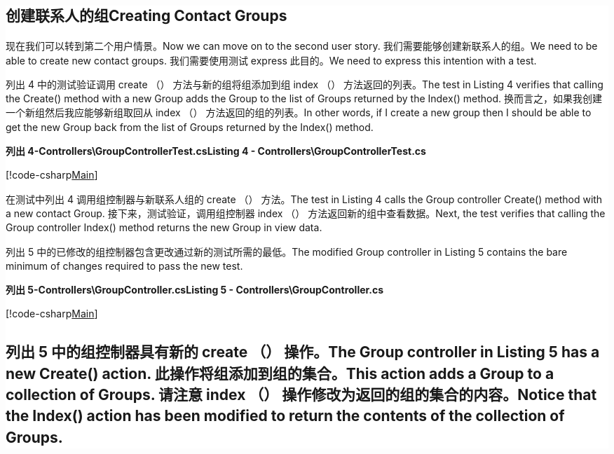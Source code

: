 ## <a name="creating-contact-groups"></a><span data-ttu-id="bbc9d-230">创建联系人的组</span><span class="sxs-lookup"><span data-stu-id="bbc9d-230">Creating Contact Groups</span></span>

<span data-ttu-id="bbc9d-231">现在我们可以转到第二个用户情景。</span><span class="sxs-lookup"><span data-stu-id="bbc9d-231">Now we can move on to the second user story.</span></span> <span data-ttu-id="bbc9d-232">我们需要能够创建新联系人的组。</span><span class="sxs-lookup"><span data-stu-id="bbc9d-232">We need to be able to create new contact groups.</span></span> <span data-ttu-id="bbc9d-233">我们需要使用测试 express 此目的。</span><span class="sxs-lookup"><span data-stu-id="bbc9d-233">We need to express this intention with a test.</span></span>

<span data-ttu-id="bbc9d-234">列出 4 中的测试验证调用 create （） 方法与新的组将组添加到组 index （） 方法返回的列表。</span><span class="sxs-lookup"><span data-stu-id="bbc9d-234">The test in Listing 4 verifies that calling the Create() method with a new Group adds the Group to the list of Groups returned by the Index() method.</span></span> <span data-ttu-id="bbc9d-235">换而言之，如果我创建一个新组然后我应能够新组取回从 index （） 方法返回的组的列表。</span><span class="sxs-lookup"><span data-stu-id="bbc9d-235">In other words, if I create a new group then I should be able to get the new Group back from the list of Groups returned by the Index() method.</span></span>

<span data-ttu-id="bbc9d-236">**列出 4-Controllers\GroupControllerTest.cs**</span><span class="sxs-lookup"><span data-stu-id="bbc9d-236">**Listing 4 - Controllers\GroupControllerTest.cs**</span></span>

[!code-csharp[Main](iteration-6-use-test-driven-development-cs/samples/sample4.cs)]

<span data-ttu-id="bbc9d-237">在测试中列出 4 调用组控制器与新联系人组的 create （） 方法。</span><span class="sxs-lookup"><span data-stu-id="bbc9d-237">The test in Listing 4 calls the Group controller Create() method with a new contact Group.</span></span> <span data-ttu-id="bbc9d-238">接下来，测试验证，调用组控制器 index （） 方法返回新的组中查看数据。</span><span class="sxs-lookup"><span data-stu-id="bbc9d-238">Next, the test verifies that calling the Group controller Index() method returns the new Group in view data.</span></span>

<span data-ttu-id="bbc9d-239">列出 5 中的已修改的组控制器包含更改通过新的测试所需的最低。</span><span class="sxs-lookup"><span data-stu-id="bbc9d-239">The modified Group controller in Listing 5 contains the bare minimum of changes required to pass the new test.</span></span>

<span data-ttu-id="bbc9d-240">**列出 5-Controllers\GroupController.cs**</span><span class="sxs-lookup"><span data-stu-id="bbc9d-240">**Listing 5 - Controllers\GroupController.cs**</span></span>

[!code-csharp[Main](iteration-6-use-test-driven-development-cs/samples/sample5.cs)]

## <a name="the-group-controller-in-listing-5-has-a-new-create-action-this-action-adds-a-group-to-a-collection-of-groups-notice-that-the-index-action-has-been-modified-to-return-the-contents-of-the-collection-of-groups"></a><span data-ttu-id="bbc9d-241">列出 5 中的组控制器具有新的 create （） 操作。</span><span class="sxs-lookup"><span data-stu-id="bbc9d-241">The Group controller in Listing 5 has a new Create() action.</span></span> <span data-ttu-id="bbc9d-242">此操作将组添加到组的集合。</span><span class="sxs-lookup"><span data-stu-id="bbc9d-242">This action adds a Group to a collection of Groups.</span></span> <span data-ttu-id="bbc9d-243">请注意 index （） 操作修改为返回的组的集合的内容。</span><span class="sxs-lookup"><span data-stu-id="bbc9d-243">Notice that the Index() action has been modified to return the contents of the collection of Groups.</span></span>
